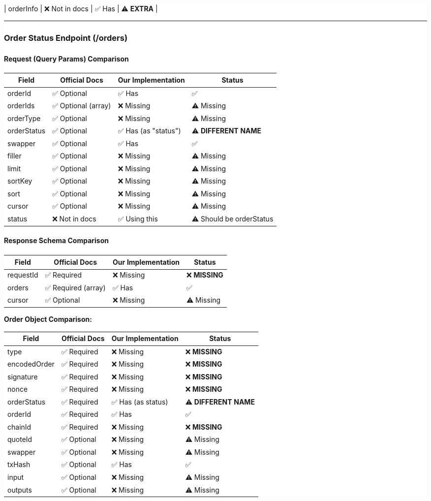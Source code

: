 | orderInfo | ❌ Not in docs | ✅ Has | ⚠️ **EXTRA** |

---

### Order Status Endpoint (/orders)

#### Request (Query Params) Comparison

| **Field** | **Official Docs** | **Our Implementation** | **Status** |
|-----------|-------------------|------------------------|------------|
| orderId | ✅ Optional | ✅ Has | ✅ |
| orderIds | ✅ Optional (array) | ❌ Missing | ⚠️ Missing |
| orderType | ✅ Optional | ❌ Missing | ⚠️ Missing |
| orderStatus | ✅ Optional | ✅ Has (as "status") | ⚠️ **DIFFERENT NAME** |
| swapper | ✅ Optional | ✅ Has | ✅ |
| filler | ✅ Optional | ❌ Missing | ⚠️ Missing |
| limit | ✅ Optional | ❌ Missing | ⚠️ Missing |
| sortKey | ✅ Optional | ❌ Missing | ⚠️ Missing |
| sort | ✅ Optional | ❌ Missing | ⚠️ Missing |
| cursor | ✅ Optional | ❌ Missing | ⚠️ Missing |
| status | ❌ Not in docs | ✅ Using this | ⚠️ Should be orderStatus |

#### Response Schema Comparison

| **Field** | **Official Docs** | **Our Implementation** | **Status** |
|-----------|-------------------|------------------------|------------|
| requestId | ✅ Required | ❌ Missing | ❌ **MISSING** |
| orders | ✅ Required (array) | ✅ Has | ✅ |
| cursor | ✅ Optional | ❌ Missing | ⚠️ Missing |

**Order Object Comparison:**

| **Field** | **Official Docs** | **Our Implementation** | **Status** |
|-----------|-------------------|------------------------|------------|
| type | ✅ Required | ❌ Missing | ❌ **MISSING** |
| encodedOrder | ✅ Required | ❌ Missing | ❌ **MISSING** |
| signature | ✅ Required | ❌ Missing | ❌ **MISSING** |
| nonce | ✅ Required | ❌ Missing | ❌ **MISSING** |
| orderStatus | ✅ Required | ✅ Has (as status) | ⚠️ **DIFFERENT NAME** |
| orderId | ✅ Required | ✅ Has | ✅ |
| chainId | ✅ Required | ❌ Missing | ❌ **MISSING** |
| quoteId | ✅ Optional | ❌ Missing | ⚠️ Missing |
| swapper | ✅ Optional | ❌ Missing | ⚠️ Missing |
| txHash | ✅ Optional | ✅ Has | ✅ |
| input | ✅ Optional | ❌ Missing | ⚠️ Missing |
| outputs | ✅ Optional | ❌ Missing | ⚠️ Missing |